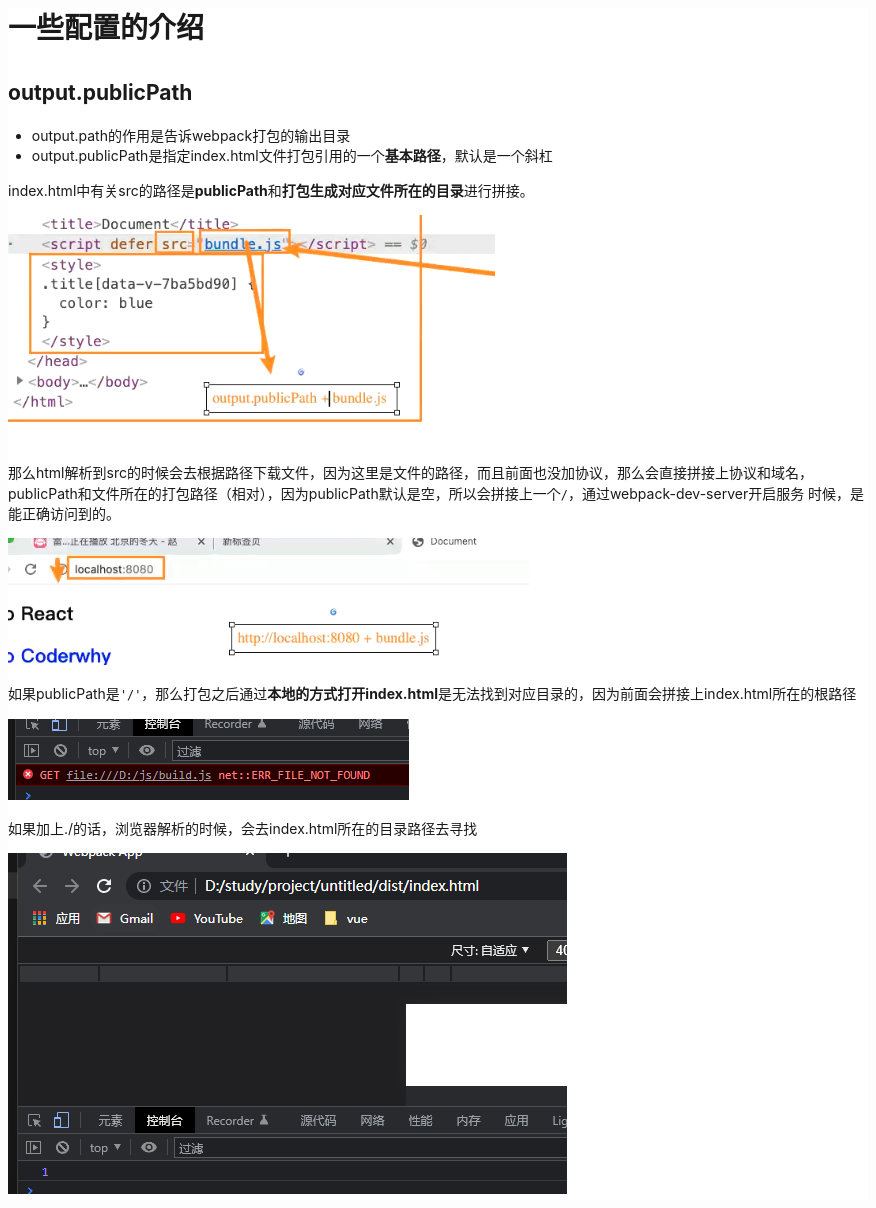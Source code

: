 # 一些配置的介绍

## output.publicPath

- output.path的作用是告诉webpack打包的输出目录
- output.publicPath是指定index.html文件打包引用的一个**基本路径**，默认是一个斜杠

index.html中有关src的路径是**publicPath**和**打包生成对应文件所在的目录**进行拼接。

![image-20220301185824897](webpack.assets/image-20220301185824897.png)

那么html解析到src的时候会去根据路径下载文件，因为这里是文件的路径，而且前面也没加协议，那么会直接拼接上协议和域名，publicPath和文件所在的打包路径（相对），因为publicPath默认是空，所以会拼接上一个`/`，通过webpack-dev-server开启服务 时候，是能正确访问到的。

![image-20220301190136162](webpack.assets/image-20220301190136162.png)

如果publicPath是`'/'`，那么打包之后通过**本地的方式打开index.html**是无法找到对应目录的，因为前面会拼接上index.html所在的根路径

![image-20220301203334140](webpack.assets/image-20220301203334140.png)

如果加上./的话，浏览器解析的时候，会去index.html所在的目录路径去寻找

![img](webpack.assets/4J2M8CX$JEBSEQJ2DR{KLM7.png)
